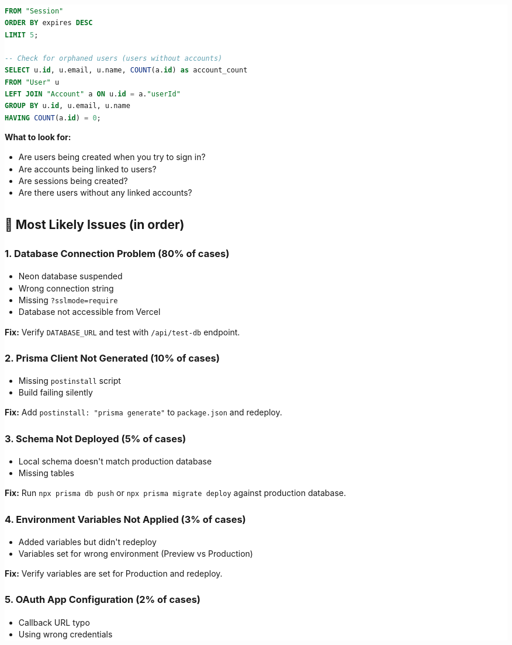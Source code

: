 ```sql
FROM "Session"
ORDER BY expires DESC
LIMIT 5;

-- Check for orphaned users (users without accounts)
SELECT u.id, u.email, u.name, COUNT(a.id) as account_count
FROM "User" u
LEFT JOIN "Account" a ON u.id = a."userId"
GROUP BY u.id, u.email, u.name
HAVING COUNT(a.id) = 0;
```

**What to look for:**

- Are users being created when you try to sign in?
- Are accounts being linked to users?
- Are sessions being created?
- Are there users without any linked accounts?

## 🎯 Most Likely Issues (in order)

### 1. Database Connection Problem (80% of cases)

- Neon database suspended
- Wrong connection string
- Missing `?sslmode=require`
- Database not accessible from Vercel

**Fix:** Verify `DATABASE_URL` and test with `/api/test-db` endpoint.

### 2. Prisma Client Not Generated (10% of cases)

- Missing `postinstall` script
- Build failing silently

**Fix:** Add `postinstall: "prisma generate"` to `package.json` and redeploy.

### 3. Schema Not Deployed (5% of cases)

- Local schema doesn't match production database
- Missing tables

**Fix:** Run `npx prisma db push` or `npx prisma migrate deploy` against production database.

### 4. Environment Variables Not Applied (3% of cases)

- Added variables but didn't redeploy
- Variables set for wrong environment (Preview vs Production)

**Fix:** Verify variables are set for Production and redeploy.

### 5. OAuth App Configuration (2% of cases)

- Callback URL typo
- Using wrong credentials
